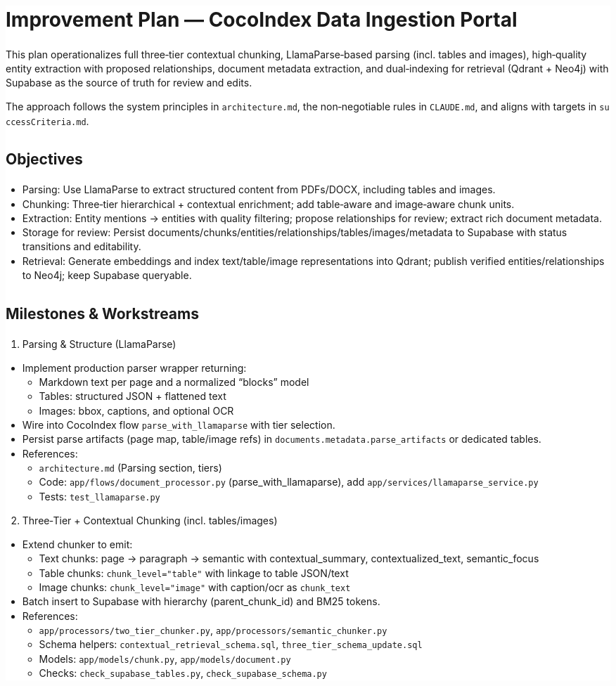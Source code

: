 # Improvement Plan — CocoIndex Data Ingestion Portal

This plan operationalizes full three‑tier contextual chunking, LlamaParse‑based parsing (incl. tables and images), high‑quality entity extraction with proposed relationships, document metadata extraction, and dual‑indexing for retrieval (Qdrant + Neo4j) with Supabase as the source of truth for review and edits.

The approach follows the system principles in `architecture.md`, the non‑negotiable rules in `CLAUDE.md`, and aligns with targets in `successCriteria.md`.

## Objectives
- Parsing: Use LlamaParse to extract structured content from PDFs/DOCX, including tables and images.
- Chunking: Three‑tier hierarchical + contextual enrichment; add table‑aware and image‑aware chunk units.
- Extraction: Entity mentions → entities with quality filtering; propose relationships for review; extract rich document metadata.
- Storage for review: Persist documents/chunks/entities/relationships/tables/images/metadata to Supabase with status transitions and editability.
- Retrieval: Generate embeddings and index text/table/image representations into Qdrant; publish verified entities/relationships to Neo4j; keep Supabase queryable.

## Milestones & Workstreams

1) Parsing & Structure (LlamaParse)
- Implement production parser wrapper returning:
  - Markdown text per page and a normalized “blocks” model
  - Tables: structured JSON + flattened text
  - Images: bbox, captions, and optional OCR
- Wire into CocoIndex flow `parse_with_llamaparse` with tier selection.
- Persist parse artifacts (page map, table/image refs) in `documents.metadata.parse_artifacts` or dedicated tables.
- References:
  - `architecture.md` (Parsing section, tiers)
  - Code: `app/flows/document_processor.py` (parse_with_llamaparse), add `app/services/llamaparse_service.py`
  - Tests: `test_llamaparse.py`

2) Three‑Tier + Contextual Chunking (incl. tables/images)
- Extend chunker to emit:
  - Text chunks: page → paragraph → semantic with contextual_summary, contextualized_text, semantic_focus
  - Table chunks: `chunk_level="table"` with linkage to table JSON/text
  - Image chunks: `chunk_level="image"` with caption/ocr as `chunk_text`
- Batch insert to Supabase with hierarchy (parent_chunk_id) and BM25 tokens.
- References:
  - `app/processors/two_tier_chunker.py`, `app/processors/semantic_chunker.py`
  - Schema helpers: `contextual_retrieval_schema.sql`, `three_tier_schema_update.sql`
  - Models: `app/models/chunk.py`, `app/models/document.py`
  - Checks: `check_supabase_tables.py`, `check_supabase_schema.py`
